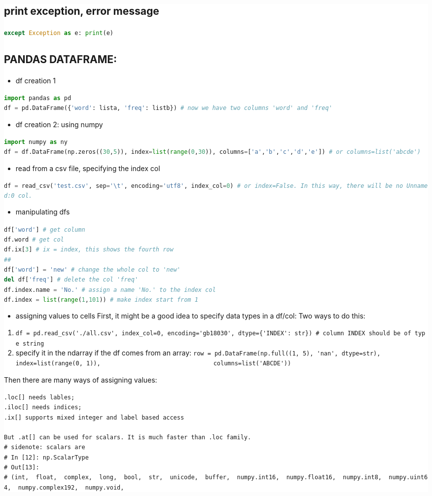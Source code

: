 ## print exception, error message
```python
except Exception as e: print(e)
```

## PANDAS DATAFRAME:

* df creation 1
```python
import pandas as pd
df = pd.DataFrame({'word': lista, 'freq': listb}) # now we have two columns 'word' and 'freq'
```

* df creation 2: using numpy
```python
import numpy as ny
df = df.DataFrame(np.zeros((30,5)), index=list(range(0,30)), columns=['a','b','c','d','e']) # or columns=list('abcde')

```

* read from a csv file, specifying the index col
```python
df = read_csv('test.csv', sep='\t', encoding='utf8', index_col=0) # or index=False. In this way, there will be no Unnamed:0 col.
```

* manipulating dfs
```python
df['word'] # get column
df.word # get col
df.ix[3] # ix = index, this shows the fourth row
##
df['word'] = 'new' # change the whole col to 'new'
del df['freq'] # delete the col 'freq'
df.index.name = 'No.' # assign a name 'No.' to the index col
df.index = list(range(1,101)) # make index start from 1
```

* assigning values to cells
First, it might be a good idea to specify data types in a df/col:
Two ways to do this:
1. ```df = pd.read_csv('./all.csv', index_col=0, encoding='gb18030', dtype={'INDEX': str}) # column INDEX should be of type string```
2. specify it in the ndarray if the df comes from an array:
```row = pd.DataFrame(np.full((1, 5), 'nan', dtype=str),                                index=list(range(0, 1)),                                columns=list('ABCDE'))```

Then there are many ways of assigning values:
```
.loc[] needs lables;
.iloc[] needs indices;
.ix[] supports mixed integer and label based access

But .at[] can be used for scalars. It is much faster than .loc family.
# sidenote: scalars are
# In [12]: np.ScalarType
# Out[13]:
# (int,  float,  complex,  long,  bool,  str,  unicode,  buffer,  numpy.int16,  numpy.float16,  numpy.int8,  numpy.uint64,  numpy.complex192,  numpy.void,